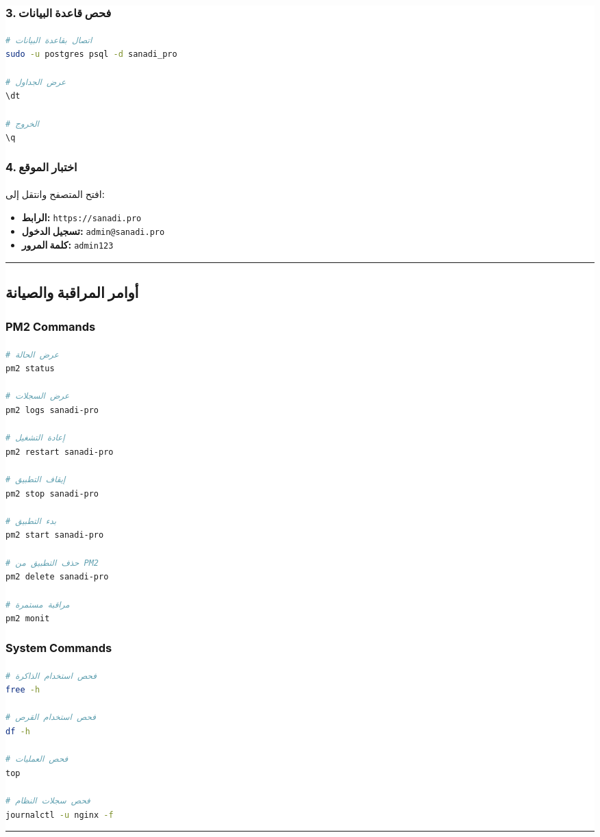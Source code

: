### 3. فحص قاعدة البيانات
```bash
# اتصال بقاعدة البيانات
sudo -u postgres psql -d sanadi_pro

# عرض الجداول
\dt

# الخروج
\q
```

### 4. اختبار الموقع
افتح المتصفح وانتقل إلى:
- **الرابط:** `https://sanadi.pro`
- **تسجيل الدخول:** `admin@sanadi.pro`
- **كلمة المرور:** `admin123`

---

## أوامر المراقبة والصيانة

### PM2 Commands
```bash
# عرض الحالة
pm2 status

# عرض السجلات
pm2 logs sanadi-pro

# إعادة التشغيل
pm2 restart sanadi-pro

# إيقاف التطبيق
pm2 stop sanadi-pro

# بدء التطبيق
pm2 start sanadi-pro

# حذف التطبيق من PM2
pm2 delete sanadi-pro

# مراقبة مستمرة
pm2 monit
```

### System Commands
```bash
# فحص استخدام الذاكرة
free -h

# فحص استخدام القرص
df -h

# فحص العمليات
top

# فحص سجلات النظام
journalctl -u nginx -f
```

---